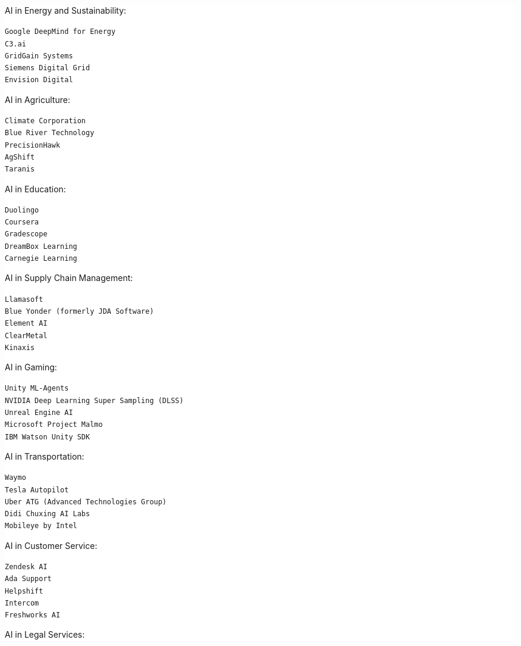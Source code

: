 AI in Energy and Sustainability:

    Google DeepMind for Energy
    C3.ai
    GridGain Systems
    Siemens Digital Grid
    Envision Digital

AI in Agriculture:

    Climate Corporation
    Blue River Technology
    PrecisionHawk
    AgShift
    Taranis

AI in Education:

    Duolingo
    Coursera
    Gradescope
    DreamBox Learning
    Carnegie Learning

AI in Supply Chain Management:

    Llamasoft
    Blue Yonder (formerly JDA Software)
    Element AI
    ClearMetal
    Kinaxis

AI in Gaming:

    Unity ML-Agents
    NVIDIA Deep Learning Super Sampling (DLSS)
    Unreal Engine AI
    Microsoft Project Malmo
    IBM Watson Unity SDK

AI in Transportation:

    Waymo
    Tesla Autopilot
    Uber ATG (Advanced Technologies Group)
    Didi Chuxing AI Labs
    Mobileye by Intel

AI in Customer Service:

    Zendesk AI
    Ada Support
    Helpshift
    Intercom
    Freshworks AI

AI in Legal Services:

